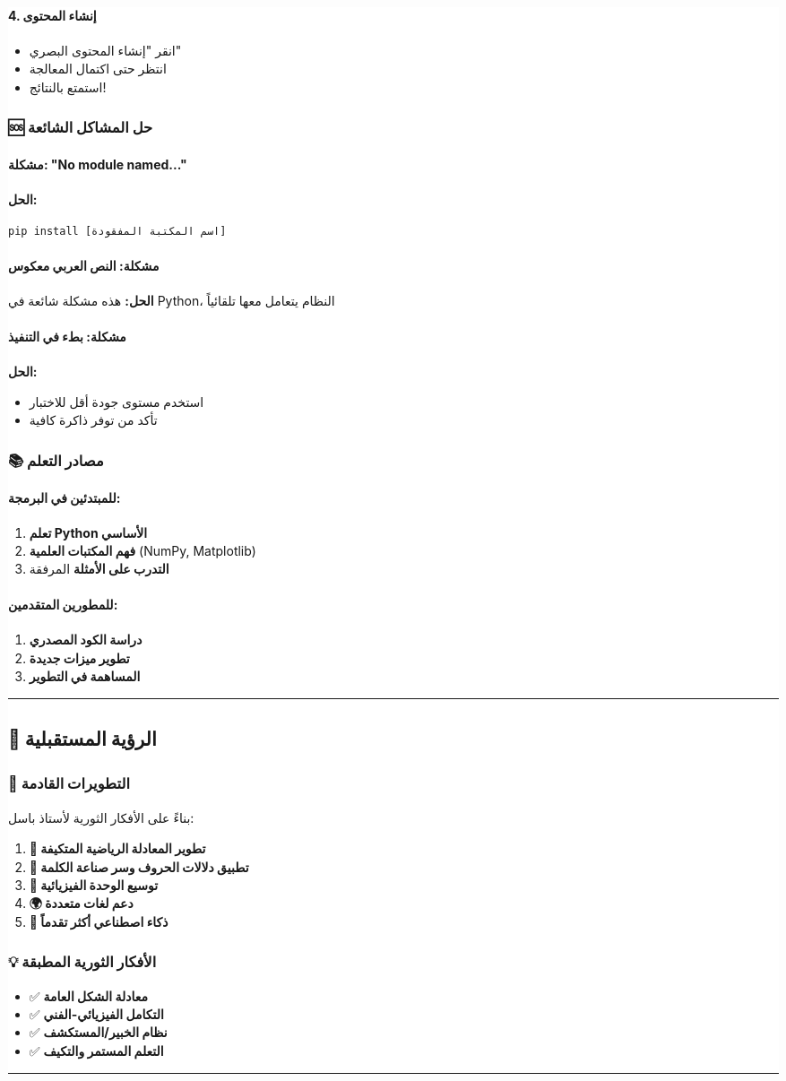#### 4. إنشاء المحتوى
- انقر "إنشاء المحتوى البصري"
- انتظر حتى اكتمال المعالجة
- استمتع بالنتائج!

### 🆘 حل المشاكل الشائعة

#### مشكلة: "No module named..."
**الحل:**
```bash
pip install [اسم المكتبة المفقودة]
```

#### مشكلة: النص العربي معكوس
**الحل:** هذه مشكلة شائعة في Python، النظام يتعامل معها تلقائياً

#### مشكلة: بطء في التنفيذ
**الحل:** 
- استخدم مستوى جودة أقل للاختبار
- تأكد من توفر ذاكرة كافية

### 📚 مصادر التعلم

#### للمبتدئين في البرمجة:
1. **تعلم Python الأساسي**
2. **فهم المكتبات العلمية** (NumPy, Matplotlib)
3. **التدرب على الأمثلة** المرفقة

#### للمطورين المتقدمين:
1. **دراسة الكود المصدري**
2. **تطوير ميزات جديدة**
3. **المساهمة في التطوير**

---

## 🔮 الرؤية المستقبلية

### 🚀 التطويرات القادمة
بناءً على الأفكار الثورية لأستاذ باسل:

1. **🧮 تطوير المعادلة الرياضية المتكيفة**
2. **📝 تطبيق دلالات الحروف وسر صناعة الكلمة**
3. **🔬 توسيع الوحدة الفيزيائية**
4. **🌍 دعم لغات متعددة**
5. **🤖 ذكاء اصطناعي أكثر تقدماً**

### 💡 الأفكار الثورية المطبقة
- ✅ **معادلة الشكل العامة**
- ✅ **التكامل الفيزيائي-الفني**
- ✅ **نظام الخبير/المستكشف**
- ✅ **التعلم المستمر والتكيف**

---